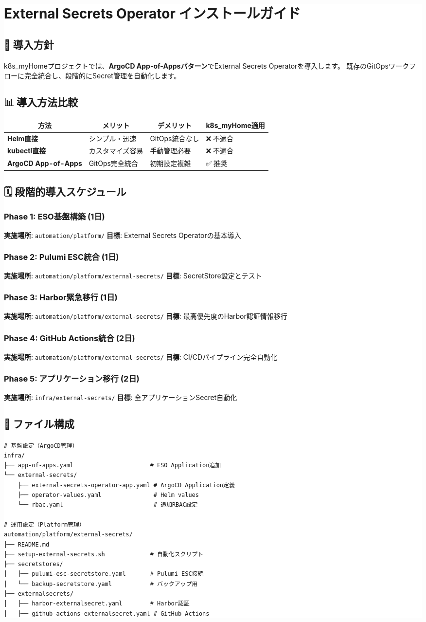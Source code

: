 # External Secrets Operator インストールガイド

## 🎯 導入方針

k8s_myHomeプロジェクトでは、**ArgoCD App-of-Appsパターン**でExternal Secrets Operatorを導入します。
既存のGitOpsワークフローに完全統合し、段階的にSecret管理を自動化します。

## 📊 導入方法比較

| 方法 | メリット | デメリット | k8s_myHome適用 |
|------|----------|------------|----------------|
| **Helm直接** | シンプル・迅速 | GitOps統合なし | ❌ 不適合 |
| **kubectl直接** | カスタマイズ容易 | 手動管理必要 | ❌ 不適合 |
| **ArgoCD App-of-Apps** | GitOps完全統合 | 初期設定複雑 | ✅ 推奨 |

## 🗓️ 段階的導入スケジュール

### Phase 1: ESO基盤構築 (1日)
**実施場所**: `automation/platform/`
**目標**: External Secrets Operatorの基本導入

### Phase 2: Pulumi ESC統合 (1日)  
**実施場所**: `automation/platform/external-secrets/`
**目標**: SecretStore設定とテスト

### Phase 3: Harbor緊急移行 (1日)
**実施場所**: `automation/platform/external-secrets/`
**目標**: 最高優先度のHarbor認証情報移行

### Phase 4: GitHub Actions統合 (2日)
**実施場所**: `automation/platform/external-secrets/`
**目標**: CI/CDパイプライン完全自動化

### Phase 5: アプリケーション移行 (2日)
**実施場所**: `infra/external-secrets/`
**目標**: 全アプリケーションSecret自動化

## 📁 ファイル構成

```
# 基盤設定（ArgoCD管理）
infra/
├── app-of-apps.yaml                      # ESO Application追加
└── external-secrets/
    ├── external-secrets-operator-app.yaml # ArgoCD Application定義
    ├── operator-values.yaml               # Helm values
    └── rbac.yaml                          # 追加RBAC設定

# 運用設定（Platform管理）
automation/platform/external-secrets/
├── README.md
├── setup-external-secrets.sh             # 自動化スクリプト
├── secretstores/
│   ├── pulumi-esc-secretstore.yaml       # Pulumi ESC接続
│   └── backup-secretstore.yaml           # バックアップ用
├── externalsecrets/
│   ├── harbor-externalsecret.yaml        # Harbor認証
│   ├── github-actions-externalsecret.yaml # GitHub Actions
```